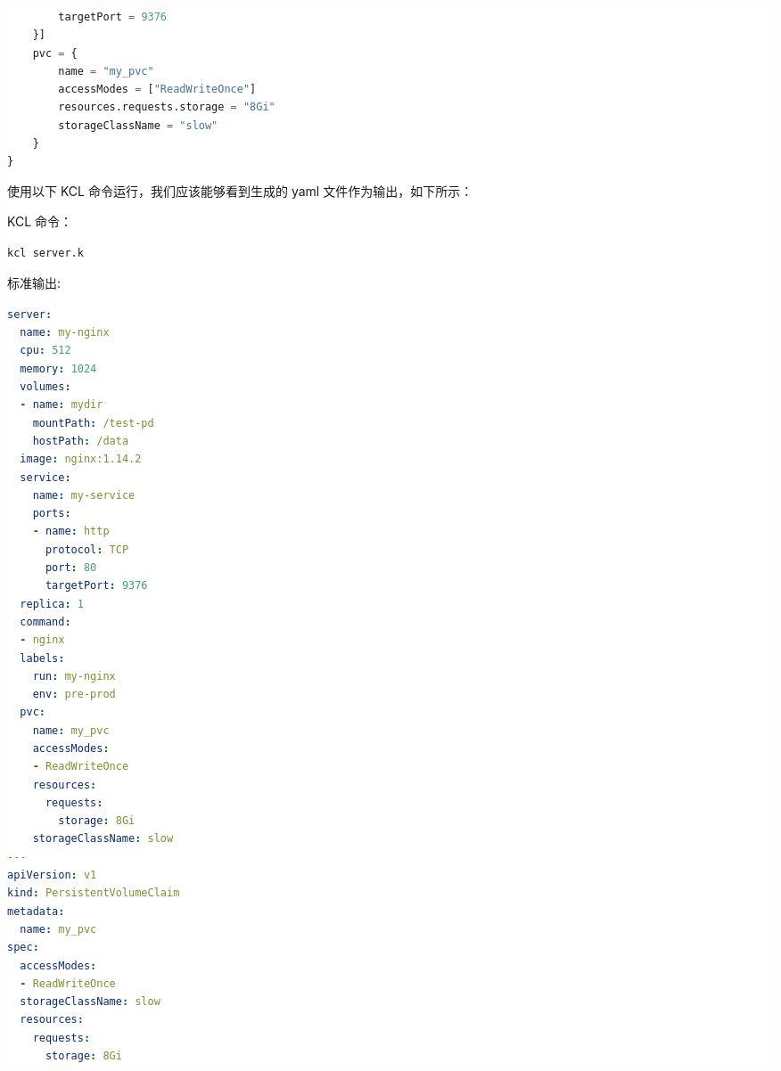 ```python
        targetPort = 9376
    }]
    pvc = {
        name = "my_pvc"
        accessModes = ["ReadWriteOnce"]
        resources.requests.storage = "8Gi"
        storageClassName = "slow"
    }
}
```

使用以下 KCL 命令运行，我们应该能够看到生成的 yaml 文件作为输出，如下所示：

KCL 命令：

```python
kcl server.k
```

标准输出:

```yaml
server:
  name: my-nginx
  cpu: 512
  memory: 1024
  volumes:
  - name: mydir
    mountPath: /test-pd
    hostPath: /data
  image: nginx:1.14.2
  service:
    name: my-service
    ports:
    - name: http
      protocol: TCP
      port: 80
      targetPort: 9376
  replica: 1
  command:
  - nginx
  labels:
    run: my-nginx
    env: pre-prod
  pvc:
    name: my_pvc
    accessModes:
    - ReadWriteOnce
    resources:
      requests:
        storage: 8Gi
    storageClassName: slow
---
apiVersion: v1
kind: PersistentVolumeClaim
metadata:
  name: my_pvc
spec:
  accessModes:
  - ReadWriteOnce
  storageClassName: slow
  resources:
    requests:
      storage: 8Gi
```
